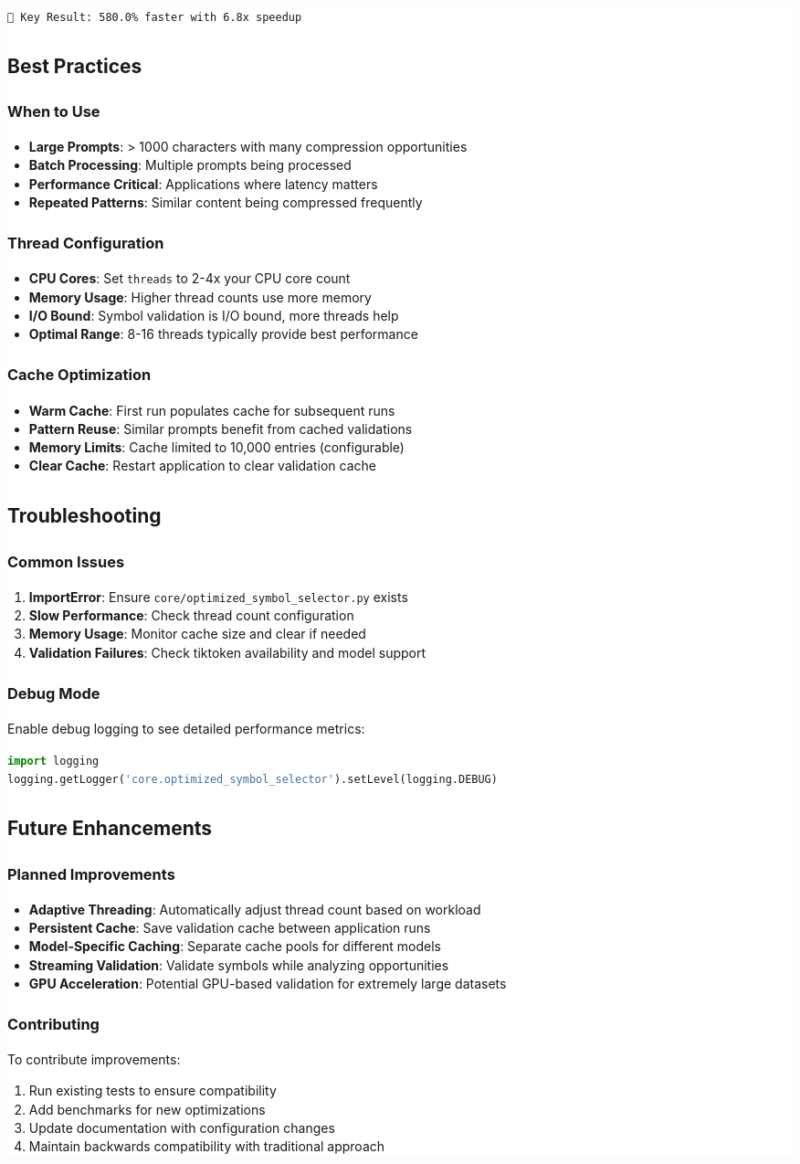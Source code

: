 ```
🎯 Key Result: 580.0% faster with 6.8x speedup
```

## Best Practices

### When to Use

- **Large Prompts**: > 1000 characters with many compression opportunities
- **Batch Processing**: Multiple prompts being processed
- **Performance Critical**: Applications where latency matters
- **Repeated Patterns**: Similar content being compressed frequently

### Thread Configuration

- **CPU Cores**: Set `threads` to 2-4x your CPU core count
- **Memory Usage**: Higher thread counts use more memory
- **I/O Bound**: Symbol validation is I/O bound, more threads help
- **Optimal Range**: 8-16 threads typically provide best performance

### Cache Optimization

- **Warm Cache**: First run populates cache for subsequent runs
- **Pattern Reuse**: Similar prompts benefit from cached validations
- **Memory Limits**: Cache limited to 10,000 entries (configurable)
- **Clear Cache**: Restart application to clear validation cache

## Troubleshooting

### Common Issues

1. **ImportError**: Ensure `core/optimized_symbol_selector.py` exists
2. **Slow Performance**: Check thread count configuration
3. **Memory Usage**: Monitor cache size and clear if needed
4. **Validation Failures**: Check tiktoken availability and model support

### Debug Mode

Enable debug logging to see detailed performance metrics:

```python
import logging
logging.getLogger('core.optimized_symbol_selector').setLevel(logging.DEBUG)
```

## Future Enhancements

### Planned Improvements

- **Adaptive Threading**: Automatically adjust thread count based on workload
- **Persistent Cache**: Save validation cache between application runs
- **Model-Specific Caching**: Separate cache pools for different models
- **Streaming Validation**: Validate symbols while analyzing opportunities
- **GPU Acceleration**: Potential GPU-based validation for extremely large datasets

### Contributing

To contribute improvements:

1. Run existing tests to ensure compatibility
2. Add benchmarks for new optimizations
3. Update documentation with configuration changes
4. Maintain backwards compatibility with traditional approach 